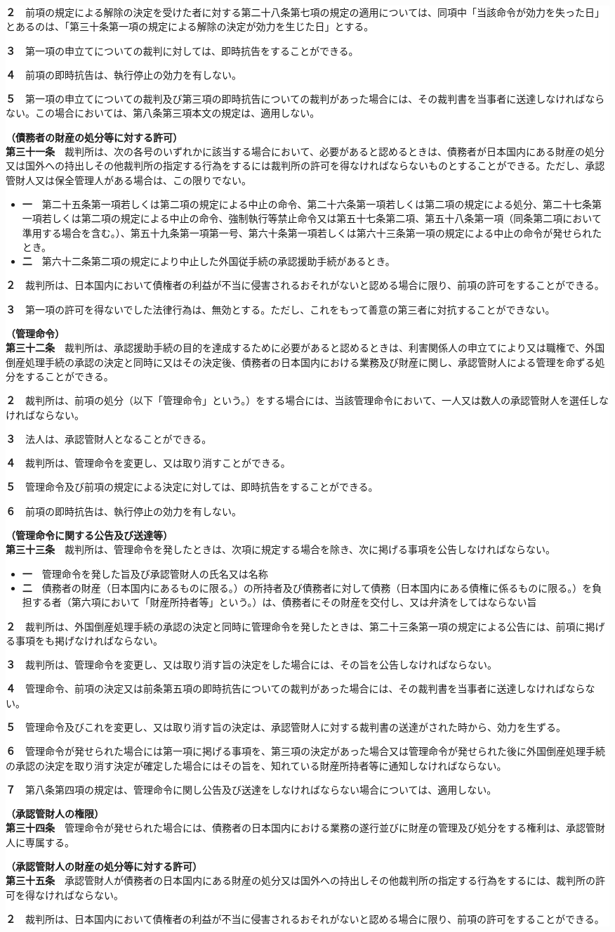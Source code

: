 **２**　前項の規定による解除の決定を受けた者に対する第二十八条第七項の規定の適用については、同項中「当該命令が効力を失った日」とあるのは、「第三十条第一項の規定による解除の決定が効力を生じた日」とする。  
  
**３**　第一項の申立てについての裁判に対しては、即時抗告をすることができる。  
  
**４**　前項の即時抗告は、執行停止の効力を有しない。  
  
**５**　第一項の申立てについての裁判及び第三項の即時抗告についての裁判があった場合には、その裁判書を当事者に送達しなければならない。この場合においては、第八条第三項本文の規定は、適用しない。  
  
**（債務者の財産の処分等に対する許可）**  
**第三十一条**　裁判所は、次の各号のいずれかに該当する場合において、必要があると認めるときは、債務者が日本国内にある財産の処分又は国外への持出しその他裁判所の指定する行為をするには裁判所の許可を得なければならないものとすることができる。ただし、承認管財人又は保全管理人がある場合は、この限りでない。  
* **一**　第二十五条第一項若しくは第二項の規定による中止の命令、第二十六条第一項若しくは第二項の規定による処分、第二十七条第一項若しくは第二項の規定による中止の命令、強制執行等禁止命令又は第五十七条第二項、第五十八条第一項（同条第二項において準用する場合を含む。）、第五十九条第一項第一号、第六十条第一項若しくは第六十三条第一項の規定による中止の命令が発せられたとき。  
* **二**　第六十二条第二項の規定により中止した外国従手続の承認援助手続があるとき。  
  
**２**　裁判所は、日本国内において債権者の利益が不当に侵害されるおそれがないと認める場合に限り、前項の許可をすることができる。  
  
**３**　第一項の許可を得ないでした法律行為は、無効とする。ただし、これをもって善意の第三者に対抗することができない。  
  
**（管理命令）**  
**第三十二条**　裁判所は、承認援助手続の目的を達成するために必要があると認めるときは、利害関係人の申立てにより又は職権で、外国倒産処理手続の承認の決定と同時に又はその決定後、債務者の日本国内における業務及び財産に関し、承認管財人による管理を命ずる処分をすることができる。  
  
**２**　裁判所は、前項の処分（以下「管理命令」という。）をする場合には、当該管理命令において、一人又は数人の承認管財人を選任しなければならない。  
  
**３**　法人は、承認管財人となることができる。  
  
**４**　裁判所は、管理命令を変更し、又は取り消すことができる。  
  
**５**　管理命令及び前項の規定による決定に対しては、即時抗告をすることができる。  
  
**６**　前項の即時抗告は、執行停止の効力を有しない。  
  
**（管理命令に関する公告及び送達等）**  
**第三十三条**　裁判所は、管理命令を発したときは、次項に規定する場合を除き、次に掲げる事項を公告しなければならない。  
* **一**　管理命令を発した旨及び承認管財人の氏名又は名称  
* **二**　債務者の財産（日本国内にあるものに限る。）の所持者及び債務者に対して債務（日本国内にある債権に係るものに限る。）を負担する者（第六項において「財産所持者等」という。）は、債務者にその財産を交付し、又は弁済をしてはならない旨  
  
**２**　裁判所は、外国倒産処理手続の承認の決定と同時に管理命令を発したときは、第二十三条第一項の規定による公告には、前項に掲げる事項をも掲げなければならない。  
  
**３**　裁判所は、管理命令を変更し、又は取り消す旨の決定をした場合には、その旨を公告しなければならない。  
  
**４**　管理命令、前項の決定又は前条第五項の即時抗告についての裁判があった場合には、その裁判書を当事者に送達しなければならない。  
  
**５**　管理命令及びこれを変更し、又は取り消す旨の決定は、承認管財人に対する裁判書の送達がされた時から、効力を生ずる。  
  
**６**　管理命令が発せられた場合には第一項に掲げる事項を、第三項の決定があった場合又は管理命令が発せられた後に外国倒産処理手続の承認の決定を取り消す決定が確定した場合にはその旨を、知れている財産所持者等に通知しなければならない。  
  
**７**　第八条第四項の規定は、管理命令に関し公告及び送達をしなければならない場合については、適用しない。  
  
**（承認管財人の権限）**  
**第三十四条**　管理命令が発せられた場合には、債務者の日本国内における業務の遂行並びに財産の管理及び処分をする権利は、承認管財人に専属する。  
  
**（承認管財人の財産の処分等に対する許可）**  
**第三十五条**　承認管財人が債務者の日本国内にある財産の処分又は国外への持出しその他裁判所の指定する行為をするには、裁判所の許可を得なければならない。  
  
**２**　裁判所は、日本国内において債権者の利益が不当に侵害されるおそれがないと認める場合に限り、前項の許可をすることができる。  
  